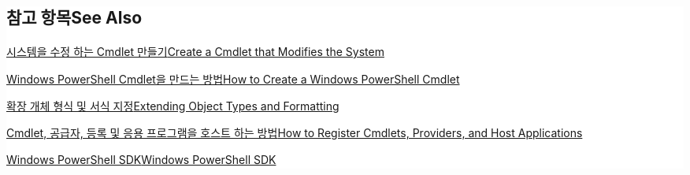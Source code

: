 ## <a name="see-also"></a><span data-ttu-id="3df0d-180">참고 항목</span><span class="sxs-lookup"><span data-stu-id="3df0d-180">See Also</span></span>

[<span data-ttu-id="3df0d-181">시스템을 수정 하는 Cmdlet 만들기</span><span class="sxs-lookup"><span data-stu-id="3df0d-181">Create a Cmdlet that Modifies the System</span></span>](./creating-a-cmdlet-that-modifies-the-system.md)

[<span data-ttu-id="3df0d-182">Windows PowerShell Cmdlet을 만드는 방법</span><span class="sxs-lookup"><span data-stu-id="3df0d-182">How to Create a Windows PowerShell Cmdlet</span></span>](http://msdn.microsoft.com/en-us/0d721742-c849-4d0d-964f-78ddd9cd258c)

[<span data-ttu-id="3df0d-183">확장 개체 형식 및 서식 지정</span><span class="sxs-lookup"><span data-stu-id="3df0d-183">Extending Object Types and Formatting</span></span>](http://msdn.microsoft.com/en-us/da976d91-a3d6-44e8-affa-466b1e2bd351)

[<span data-ttu-id="3df0d-184">Cmdlet, 공급자, 등록 및 응용 프로그램을 호스트 하는 방법</span><span class="sxs-lookup"><span data-stu-id="3df0d-184">How to Register Cmdlets, Providers, and Host Applications</span></span>](http://msdn.microsoft.com/en-us/a41e9054-29c8-40ab-bf2b-8ce4e7ec1c8c)

[<span data-ttu-id="3df0d-185">Windows PowerShell SDK</span><span class="sxs-lookup"><span data-stu-id="3df0d-185">Windows PowerShell SDK</span></span>](../windows-powershell-reference.md)
